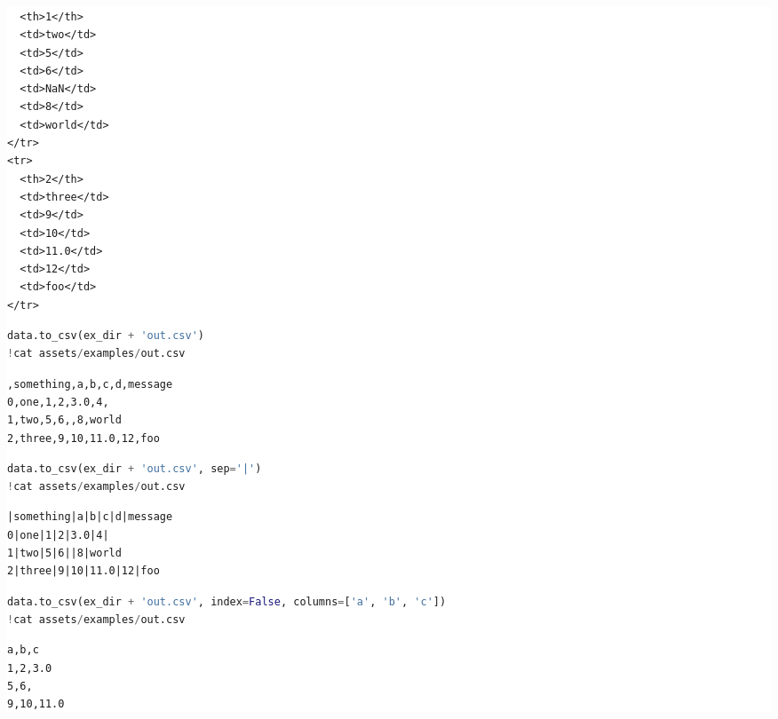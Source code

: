       <th>1</th>
      <td>two</td>
      <td>5</td>
      <td>6</td>
      <td>NaN</td>
      <td>8</td>
      <td>world</td>
    </tr>
    <tr>
      <th>2</th>
      <td>three</td>
      <td>9</td>
      <td>10</td>
      <td>11.0</td>
      <td>12</td>
      <td>foo</td>
    </tr>
  </tbody>
</table>
</div>




```python
data.to_csv(ex_dir + 'out.csv')
!cat assets/examples/out.csv
```

    ,something,a,b,c,d,message
    0,one,1,2,3.0,4,
    1,two,5,6,,8,world
    2,three,9,10,11.0,12,foo



```python
data.to_csv(ex_dir + 'out.csv', sep='|')
!cat assets/examples/out.csv
```

    |something|a|b|c|d|message
    0|one|1|2|3.0|4|
    1|two|5|6||8|world
    2|three|9|10|11.0|12|foo



```python
data.to_csv(ex_dir + 'out.csv', index=False, columns=['a', 'b', 'c'])
!cat assets/examples/out.csv
```

    a,b,c
    1,2,3.0
    5,6,
    9,10,11.0
